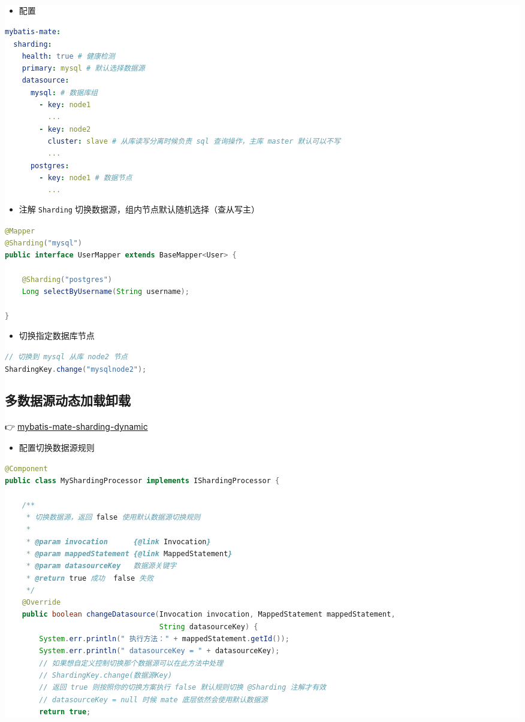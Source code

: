 - 配置

```yaml
mybatis-mate:
  sharding:
    health: true # 健康检测
    primary: mysql # 默认选择数据源
    datasource:
      mysql: # 数据库组
        - key: node1
          ...
        - key: node2
          cluster: slave # 从库读写分离时候负责 sql 查询操作，主库 master 默认可以不写
          ...
      postgres:
        - key: node1 # 数据节点
          ...
```

- 注解 `Sharding` 切换数据源，组内节点默认随机选择（查从写主）

```java
@Mapper
@Sharding("mysql")
public interface UserMapper extends BaseMapper<User> {

    @Sharding("postgres")
    Long selectByUsername(String username);

}
```

- 切换指定数据库节点

```java
// 切换到 mysql 从库 node2 节点
ShardingKey.change("mysqlnode2");
```

## 多数据源动态加载卸载

👉 [mybatis-mate-sharding-dynamic](https://gitee.com/baomidou/mybatis-mate-examples/tree/master/mybatis-mate-sharding-dynamic)

- 配置切换数据源规则

```java
@Component
public class MyShardingProcessor implements IShardingProcessor {

    /**
     * 切换数据源，返回 false 使用默认数据源切换规则
     *
     * @param invocation      {@link Invocation}
     * @param mappedStatement {@link MappedStatement}
     * @param datasourceKey   数据源关键字
     * @return true 成功  false 失败
     */
    @Override
    public boolean changeDatasource(Invocation invocation, MappedStatement mappedStatement,
                                    String datasourceKey) {
        System.err.println(" 执行方法：" + mappedStatement.getId());
        System.err.println(" datasourceKey = " + datasourceKey);
        // 如果想自定义控制切换那个数据源可以在此方法中处理
        // ShardingKey.change(数据源Key)
        // 返回 true 则按照你的切换方案执行 false 默认规则切换 @Sharding 注解才有效
        // datasourceKey = null 时候 mate 底层依然会使用默认数据源
        return true;
```